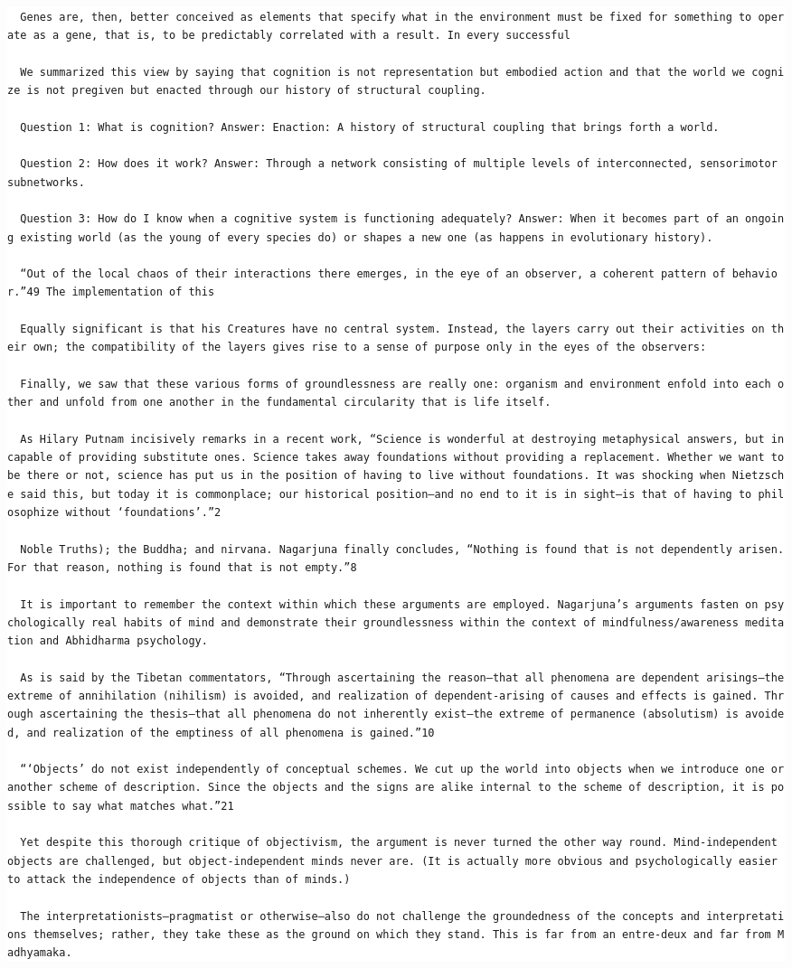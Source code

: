       Genes are, then, better conceived as elements that specify what in the environment must be fixed for something to operate as a gene, that is, to be predictably correlated with a result. In every successful

      We summarized this view by saying that cognition is not representation but embodied action and that the world we cognize is not pregiven but enacted through our history of structural coupling.

      Question 1: What is cognition? Answer: Enaction: A history of structural coupling that brings forth a world.

      Question 2: How does it work? Answer: Through a network consisting of multiple levels of interconnected, sensorimotor subnetworks.

      Question 3: How do I know when a cognitive system is functioning adequately? Answer: When it becomes part of an ongoing existing world (as the young of every species do) or shapes a new one (as happens in evolutionary history).

      “Out of the local chaos of their interactions there emerges, in the eye of an observer, a coherent pattern of behavior.”49 The implementation of this

      Equally significant is that his Creatures have no central system. Instead, the layers carry out their activities on their own; the compatibility of the layers gives rise to a sense of purpose only in the eyes of the observers:

      Finally, we saw that these various forms of groundlessness are really one: organism and environment enfold into each other and unfold from one another in the fundamental circularity that is life itself.

      As Hilary Putnam incisively remarks in a recent work, “Science is wonderful at destroying metaphysical answers, but incapable of providing substitute ones. Science takes away foundations without providing a replacement. Whether we want to be there or not, science has put us in the position of having to live without foundations. It was shocking when Nietzsche said this, but today it is commonplace; our historical position—and no end to it is in sight—is that of having to philosophize without ‘foundations’.”2

      Noble Truths); the Buddha; and nirvana. Nagarjuna finally concludes, “Nothing is found that is not dependently arisen. For that reason, nothing is found that is not empty.”8

      It is important to remember the context within which these arguments are employed. Nagarjuna’s arguments fasten on psychologically real habits of mind and demonstrate their groundlessness within the context of mindfulness/awareness meditation and Abhidharma psychology.

      As is said by the Tibetan commentators, “Through ascertaining the reason—that all phenomena are dependent arisings—the extreme of annihilation (nihilism) is avoided, and realization of dependent-arising of causes and effects is gained. Through ascertaining the thesis—that all phenomena do not inherently exist—the extreme of permanence (absolutism) is avoided, and realization of the emptiness of all phenomena is gained.”10

      “‘Objects’ do not exist independently of conceptual schemes. We cut up the world into objects when we introduce one or another scheme of description. Since the objects and the signs are alike internal to the scheme of description, it is possible to say what matches what.”21

      Yet despite this thorough critique of objectivism, the argument is never turned the other way round. Mind-independent objects are challenged, but object-independent minds never are. (It is actually more obvious and psychologically easier to attack the independence of objects than of minds.)

      The interpretationists—pragmatist or otherwise—also do not challenge the groundedness of the concepts and interpretations themselves; rather, they take these as the ground on which they stand. This is far from an entre-deux and far from Madhyamaka.
